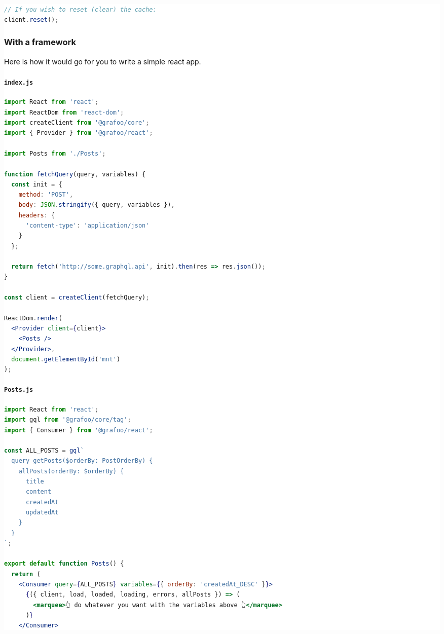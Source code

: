 ```js
// If you wish to reset (clear) the cache:
client.reset();
```

### With a framework

Here is how it would go for you to write a simple react app.

#### `index.js`

```jsx
import React from 'react';
import ReactDom from 'react-dom';
import createClient from '@grafoo/core';
import { Provider } from '@grafoo/react';

import Posts from './Posts';

function fetchQuery(query, variables) {
  const init = {
    method: 'POST',
    body: JSON.stringify({ query, variables }),
    headers: {
      'content-type': 'application/json'
    }
  };

  return fetch('http://some.graphql.api', init).then(res => res.json());
}

const client = createClient(fetchQuery);

ReactDom.render(
  <Provider client={client}>
    <Posts />
  </Provider>,
  document.getElementById('mnt')
);
```

#### `Posts.js`

```jsx
import React from 'react';
import gql from '@grafoo/core/tag';
import { Consumer } from '@grafoo/react';

const ALL_POSTS = gql`
  query getPosts($orderBy: PostOrderBy) {
    allPosts(orderBy: $orderBy) {
      title
      content
      createdAt
      updatedAt
    }
  }
`;

export default function Posts() {
  return (
    <Consumer query={ALL_POSTS} variables={{ orderBy: 'createdAt_DESC' }}>
      {({ client, load, loaded, loading, errors, allPosts }) => (
        <marquee>👆 do whatever you want with the variables above 👆</marquee>
      )}
    </Consumer>
```